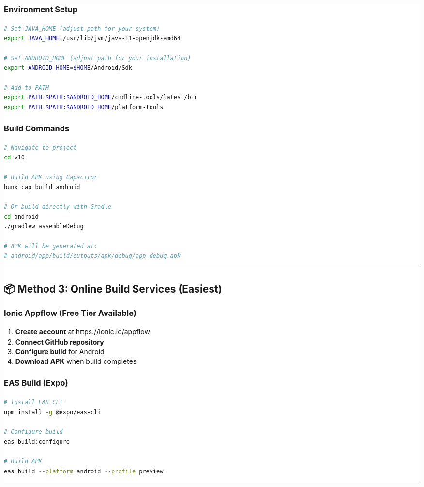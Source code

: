### **Environment Setup**
```bash
# Set JAVA_HOME (adjust path for your system)
export JAVA_HOME=/usr/lib/jvm/java-11-openjdk-amd64

# Set ANDROID_HOME (adjust path for your installation)
export ANDROID_HOME=$HOME/Android/Sdk

# Add to PATH
export PATH=$PATH:$ANDROID_HOME/cmdline-tools/latest/bin
export PATH=$PATH:$ANDROID_HOME/platform-tools
```

### **Build Commands**
```bash
# Navigate to project
cd v10

# Build APK using Capacitor
bunx cap build android

# Or build directly with Gradle
cd android
./gradlew assembleDebug

# APK will be generated at:
# android/app/build/outputs/apk/debug/app-debug.apk
```

---

## 📦 **Method 3: Online Build Services (Easiest)**

### **Ionic Appflow (Free Tier Available)**
1. **Create account** at https://ionic.io/appflow
2. **Connect GitHub repository**
3. **Configure build** for Android
4. **Download APK** when build completes

### **EAS Build (Expo)**
```bash
# Install EAS CLI
npm install -g @expo/eas-cli

# Configure build
eas build:configure

# Build APK
eas build --platform android --profile preview
```

---